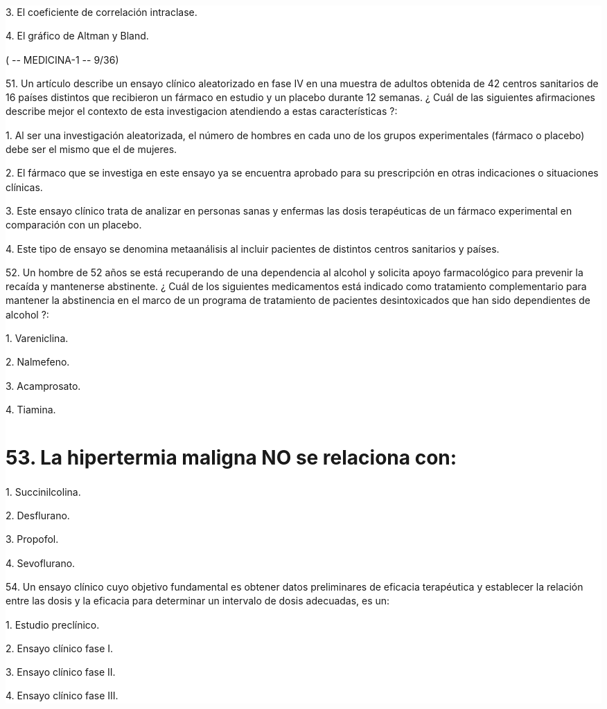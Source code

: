3\. El coeficiente de correlación intraclase\.

4\. El gráfico de Altman y Bland\.

\( \-\- MEDICINA\-1 \-\- 9/36\)





51\. Un artículo describe un ensayo clínico aleatorizado en fase IV en una muestra de adultos obtenida de 42 centros sanitarios de 16 países distintos que recibieron un fármaco en estudio y un placebo durante 12 semanas\. ¿ Cuál de las siguientes afirmaciones describe mejor el contexto de esta investigacion atendiendo a estas características ?:

1\. Al ser una investigación aleatorizada, el número de hombres en cada uno de los grupos experimentales \(fármaco o placebo\) debe ser el mismo que el de mujeres\.

2\. El fármaco que se investiga en este ensayo ya se encuentra aprobado para su prescripción en otras indicaciones o situaciones clínicas\.

3\. Este ensayo clínico trata de analizar en personas sanas y enfermas las dosis terapéuticas de un fármaco experimental en comparación con un placebo\.

4\. Este tipo de ensayo se denomina metaanálisis al incluir pacientes de distintos centros sanitarios y países\.

52\. Un hombre de 52 años se está recuperando de una dependencia al alcohol y solicita apoyo farmacológico para prevenir la recaída y mantenerse abstinente\. ¿ Cuál de los siguientes medicamentos está indicado como tratamiento complementario para mantener la abstinencia en el marco de un programa de tratamiento de pacientes desintoxicados que han sido dependientes de alcohol ?:

1\. Vareniclina\.

2\. Nalmefeno\.

3\. Acamprosato\.

4\. Tiamina\.


# 53\. La hipertermia maligna NO se relaciona con:

1\. Succinilcolina\.

2\. Desflurano\.

3\. Propofol\.

4\. Sevoflurano\.

54\. Un ensayo clínico cuyo objetivo fundamental es obtener datos preliminares de eficacia terapéutica y establecer la relación entre las dosis y la eficacia para determinar un intervalo de dosis adecuadas, es un:

1\. Estudio preclínico\.

2\. Ensayo clínico fase I\.

3\. Ensayo clínico fase II\.

4\. Ensayo clínico fase III\.
